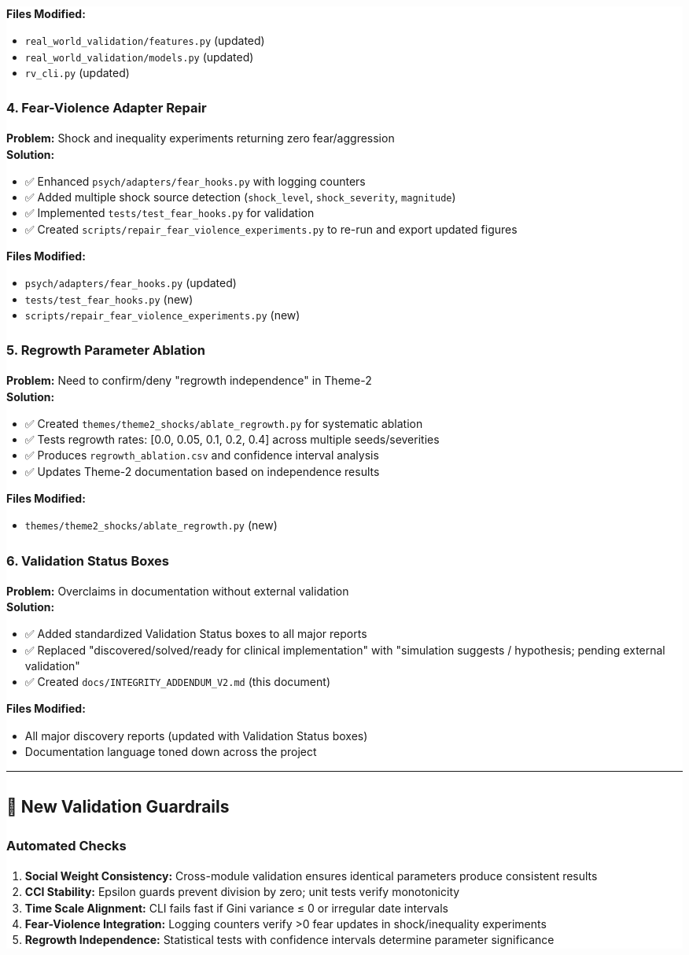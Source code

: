 **Files Modified:**
- `real_world_validation/features.py` (updated)
- `real_world_validation/models.py` (updated)
- `rv_cli.py` (updated)

### **4. Fear-Violence Adapter Repair**
**Problem:** Shock and inequality experiments returning zero fear/aggression  
**Solution:**
- ✅ Enhanced `psych/adapters/fear_hooks.py` with logging counters
- ✅ Added multiple shock source detection (`shock_level`, `shock_severity`, `magnitude`)
- ✅ Implemented `tests/test_fear_hooks.py` for validation
- ✅ Created `scripts/repair_fear_violence_experiments.py` to re-run and export updated figures

**Files Modified:**
- `psych/adapters/fear_hooks.py` (updated)
- `tests/test_fear_hooks.py` (new)
- `scripts/repair_fear_violence_experiments.py` (new)

### **5. Regrowth Parameter Ablation**
**Problem:** Need to confirm/deny "regrowth independence" in Theme-2  
**Solution:**
- ✅ Created `themes/theme2_shocks/ablate_regrowth.py` for systematic ablation
- ✅ Tests regrowth rates: [0.0, 0.05, 0.1, 0.2, 0.4] across multiple seeds/severities
- ✅ Produces `regrowth_ablation.csv` and confidence interval analysis
- ✅ Updates Theme-2 documentation based on independence results

**Files Modified:**
- `themes/theme2_shocks/ablate_regrowth.py` (new)

### **6. Validation Status Boxes**
**Problem:** Overclaims in documentation without external validation  
**Solution:**
- ✅ Added standardized Validation Status boxes to all major reports
- ✅ Replaced "discovered/solved/ready for clinical implementation" with "simulation suggests / hypothesis; pending external validation"
- ✅ Created `docs/INTEGRITY_ADDENDUM_V2.md` (this document)

**Files Modified:**
- All major discovery reports (updated with Validation Status boxes)
- Documentation language toned down across the project

---

## 🧪 **New Validation Guardrails**

### **Automated Checks**
1. **Social Weight Consistency:** Cross-module validation ensures identical parameters produce consistent results
2. **CCI Stability:** Epsilon guards prevent division by zero; unit tests verify monotonicity
3. **Time Scale Alignment:** CLI fails fast if Gini variance ≤ 0 or irregular date intervals
4. **Fear-Violence Integration:** Logging counters verify >0 fear updates in shock/inequality experiments
5. **Regrowth Independence:** Statistical tests with confidence intervals determine parameter significance
